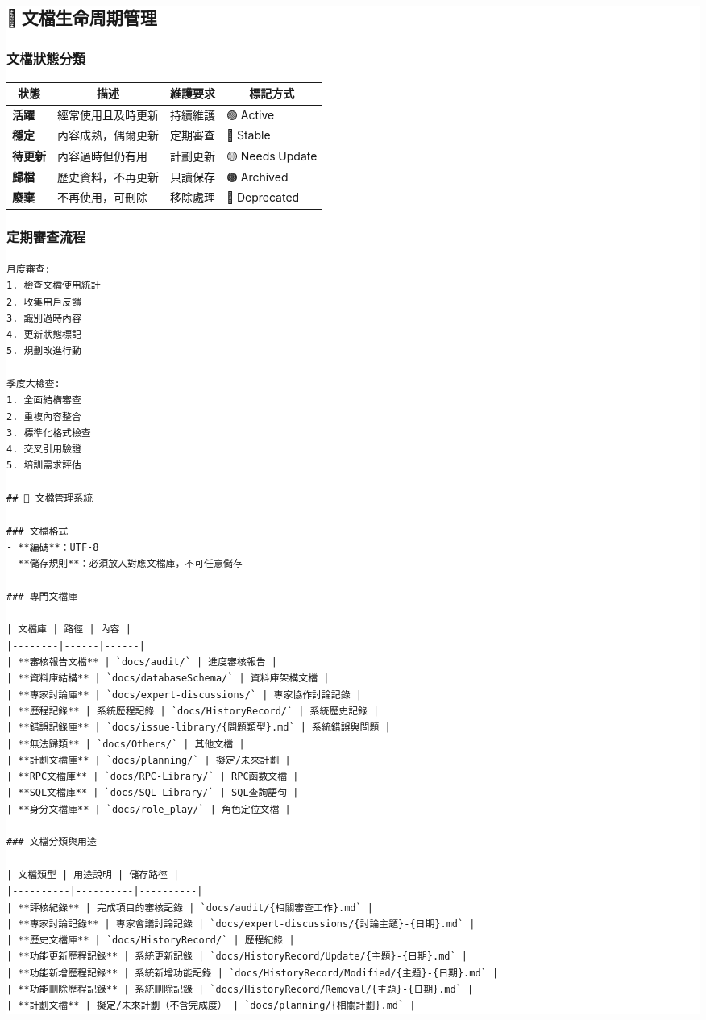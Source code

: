 ## 🔄 文檔生命周期管理
### 文檔狀態分類
| 狀態 | 描述 | 維護要求 | 標記方式 |
|------|------|----------|----------|
| **活躍** | 經常使用且及時更新 | 持續維護 | 🟢 Active |
| **穩定** | 內容成熟，偶爾更新 | 定期審查 | 🔵 Stable |
| **待更新** | 內容過時但仍有用 | 計劃更新 | 🟡 Needs Update |
| **歸檔** | 歷史資料，不再更新 | 只讀保存 | 🟤 Archived |
| **廢棄** | 不再使用，可刪除 | 移除處理 | 🔴 Deprecated |

### 定期審查流程
```
月度審查:
1. 檢查文檔使用統計
2. 收集用戶反饋
3. 識別過時內容
4. 更新狀態標記
5. 規劃改進行動

季度大檢查:
1. 全面結構審查
2. 重複內容整合
3. 標準化格式檢查
4. 交叉引用驗證
5. 培訓需求評估

## 📁 文檔管理系統

### 文檔格式
- **編碼**：UTF-8
- **儲存規則**：必須放入對應文檔庫，不可任意儲存

### 專門文檔庫

| 文檔庫 | 路徑 | 內容 |
|--------|------|------|
| **審核報告文檔** | `docs/audit/` | 進度審核報告 |
| **資料庫結構** | `docs/databaseSchema/` | 資料庫架構文檔 |
| **專家討論庫** | `docs/expert-discussions/` | 專家協作討論記錄 |
| **歷程記錄** | 系統歷程記錄 | `docs/HistoryRecord/` | 系統歷史記錄 |
| **錯誤記錄庫** | `docs/issue-library/{問題類型}.md` | 系統錯誤與問題 |
| **無法歸類** | `docs/Others/` | 其他文檔 |
| **計劃文檔庫** | `docs/planning/` | 擬定/未來計劃 | 
| **RPC文檔庫** | `docs/RPC-Library/` | RPC函數文檔 |
| **SQL文檔庫** | `docs/SQL-Library/` | SQL查詢語句 |
| **身分文檔庫** | `docs/role_play/` | 角色定位文檔 |

### 文檔分類與用途

| 文檔類型 | 用途說明 | 儲存路徑 |
|----------|----------|----------|
| **評核紀錄** | 完成項目的審核記錄 | `docs/audit/{相關審查工作}.md` |
| **專家討論記錄** | 專家會議討論記錄 | `docs/expert-discussions/{討論主題}-{日期}.md` |
| **歷史文檔庫** | `docs/HistoryRecord/` | 歷程紀錄 |
| **功能更新歷程記錄** | 系統更新記錄 | `docs/HistoryRecord/Update/{主題}-{日期}.md` |
| **功能新增歷程記錄** | 系統新增功能記錄 | `docs/HistoryRecord/Modified/{主題}-{日期}.md` |
| **功能刪除歷程記錄** | 系統刪除記錄 | `docs/HistoryRecord/Removal/{主題}-{日期}.md` |
| **計劃文檔** | 擬定/未來計劃（不含完成度） | `docs/planning/{相關計劃}.md` |
```